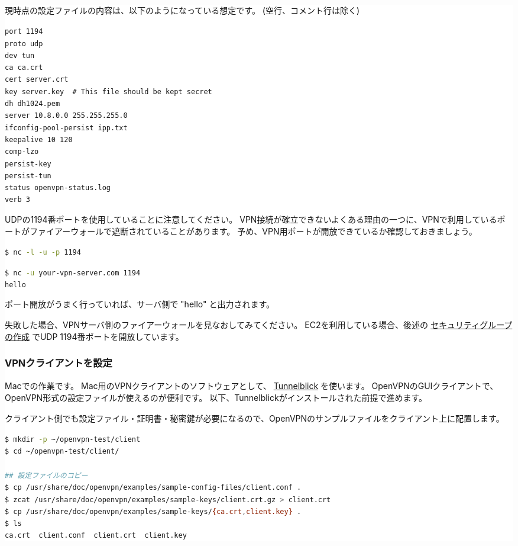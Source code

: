 現時点の設定ファイルの内容は、以下のようになっている想定です。
(空行、コメント行は除く)

```config server.conf
port 1194
proto udp
dev tun
ca ca.crt
cert server.crt
key server.key  # This file should be kept secret
dh dh1024.pem
server 10.8.0.0 255.255.255.0
ifconfig-pool-persist ipp.txt
keepalive 10 120
comp-lzo
persist-key
persist-tun
status openvpn-status.log
verb 3
```

UDPの1194番ポートを使用していることに注意してください。
VPN接続が確立できないよくある理由の一つに、VPNで利用しているポートがファイアーウォールで遮断されていることがあります。
予め、VPN用ポートが開放できているか確認しておきましょう。

```bash サーバ側でUDP 1194番ポートを待ち受ける
$ nc -l -u -p 1194
```

```bash クライアント側でUDP 1194番ポートへメッセージを送る
$ nc -u your-vpn-server.com 1194
hello
```

ポート開放がうまく行っていれば、サーバ側で "hello" と出力されます。

失敗した場合、VPNサーバ側のファイアーウォールを見なおしてみてください。
EC2を利用している場合、後述の [セキュリティグループの作成](#セキュリティグループの作成) でUDP 1194番ポートを開放しています。


### VPNクライアントを設定

Macでの作業です。
Mac用のVPNクライアントのソフトウェアとして、 [Tunnelblick](https://tunnelblick.net/) を使います。
OpenVPNのGUIクライアントで、OpenVPN形式の設定ファイルが使えるのが便利です。
以下、Tunnelblickがインストールされた前提で進めます。

クライアント側でも設定ファイル・証明書・秘密鍵が必要になるので、OpenVPNのサンプルファイルをクライアント上に配置します。

```bash [サーバ側作業] クライアント用の設定ファイル・証明書・秘密鍵をコピー
$ mkdir -p ~/openvpn-test/client
$ cd ~/openvpn-test/client/
 
## 設定ファイルのコピー
$ cp /usr/share/doc/openvpn/examples/sample-config-files/client.conf .
$ zcat /usr/share/doc/openvpn/examples/sample-keys/client.crt.gz > client.crt
$ cp /usr/share/doc/openvpn/examples/sample-keys/{ca.crt,client.key} .
$ ls
ca.crt  client.conf  client.crt  client.key
```
